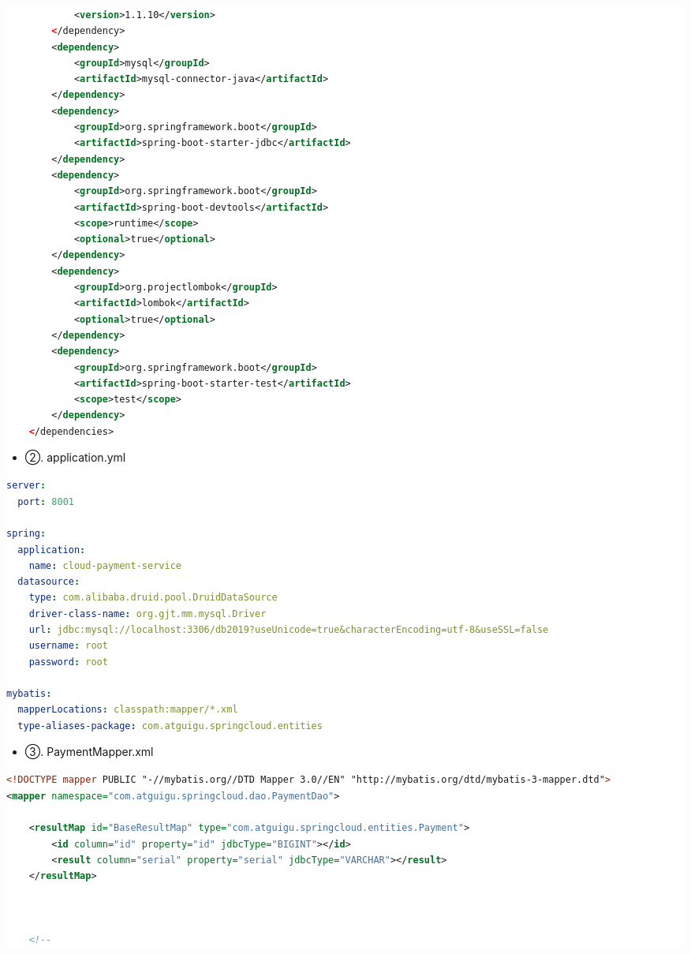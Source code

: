 ```xml
            <version>1.1.10</version>
        </dependency>
        <dependency>
            <groupId>mysql</groupId>
            <artifactId>mysql-connector-java</artifactId>
        </dependency>
        <dependency>
            <groupId>org.springframework.boot</groupId>
            <artifactId>spring-boot-starter-jdbc</artifactId>
        </dependency>
        <dependency>
            <groupId>org.springframework.boot</groupId>
            <artifactId>spring-boot-devtools</artifactId>
            <scope>runtime</scope>
            <optional>true</optional>
        </dependency>
        <dependency>
            <groupId>org.projectlombok</groupId>
            <artifactId>lombok</artifactId>
            <optional>true</optional>
        </dependency>
        <dependency>
            <groupId>org.springframework.boot</groupId>
            <artifactId>spring-boot-starter-test</artifactId>
            <scope>test</scope>
        </dependency>
    </dependencies>
```

- ②. application.yml

```yml
server:
  port: 8001

spring:
  application:
    name: cloud-payment-service
  datasource:
    type: com.alibaba.druid.pool.DruidDataSource
    driver-class-name: org.gjt.mm.mysql.Driver
    url: jdbc:mysql://localhost:3306/db2019?useUnicode=true&characterEncoding=utf-8&useSSL=false
    username: root
    password: root

mybatis:
  mapperLocations: classpath:mapper/*.xml
  type-aliases-package: com.atguigu.springcloud.entities
```

- ③. PaymentMapper.xml

```xml
<!DOCTYPE mapper PUBLIC "-//mybatis.org//DTD Mapper 3.0//EN" "http://mybatis.org/dtd/mybatis-3-mapper.dtd">
<mapper namespace="com.atguigu.springcloud.dao.PaymentDao">

    <resultMap id="BaseResultMap" type="com.atguigu.springcloud.entities.Payment">
        <id column="id" property="id" jdbcType="BIGINT"></id>
        <result column="serial" property="serial" jdbcType="VARCHAR"></result>
    </resultMap>



    <!--
```